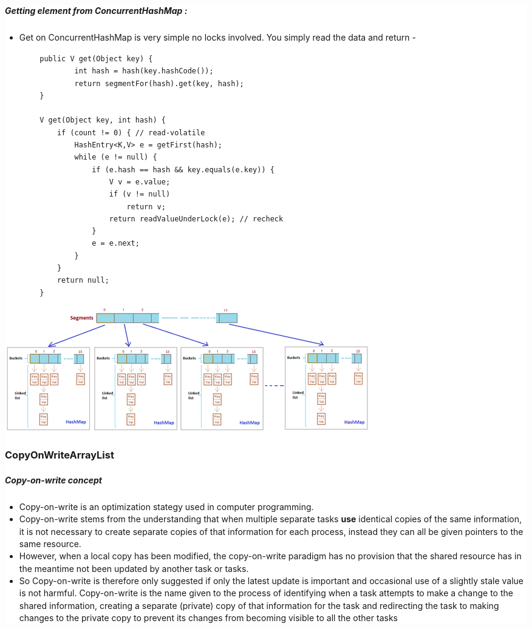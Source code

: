##### Getting element from  ConcurrentHashMap : 

- Get on ConcurrentHashMap is very simple no locks involved. You simply read the data and return -
```
        public V get(Object key) {
                int hash = hash(key.hashCode());
                return segmentFor(hash).get(key, hash);
        }
 
        V get(Object key, int hash) {
            if (count != 0) { // read-volatile
                HashEntry<K,V> e = getFirst(hash);
                while (e != null) {
                    if (e.hash == hash && key.equals(e.key)) {
                        V v = e.value;
                        if (v != null)
                            return v;
                        return readValueUnderLock(e); // recheck
                    }
                    e = e.next;
                }
            }
            return null;
        }
```
![Image](https://github.com/avineeth/gyan/blob/master/img/concurrenthaspmap.png?raw=true)  


### CopyOnWriteArrayList

##### Copy-on-write concept
- Copy-on-write is an optimization stategy used in computer programming. 
- Copy-on-write stems from the understanding that when multiple separate tasks **use** identical copies of the same information, it is not necessary to create separate copies of that information for each process, instead they can all be given pointers to the same resource.
- However, when a local copy has been modified, the copy-on-write paradigm has no provision that the shared resource has in the meantime not been updated by another task or tasks.
- So Copy-on-write is therefore only suggested if only the latest update is important and occasional use of a slightly stale value is not harmful. Copy-on-write is the name given to the process of identifying when a task attempts to make a change to the shared information, creating a separate (private) copy of that information for the task and redirecting the task to making changes to the private copy to prevent its changes from becoming visible to all the other tasks
